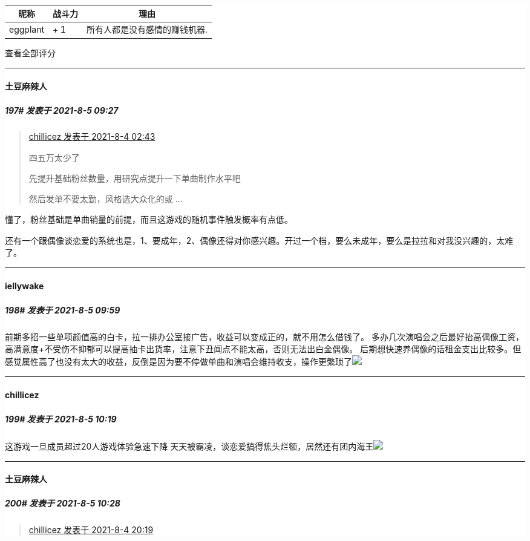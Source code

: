 |昵称|战斗力|理由|
|----|---|---|
| eggplant| + 1|所有人都是没有感情的赚钱机器.|


查看全部评分


*****

####  土豆麻辣人  
##### 197#       发表于 2021-8-5 09:27


<blockquote><a href="httphttps://bbs.saraba1st.com/2b/forum.php?mod=redirect&amp;goto=findpost&amp;pid=52236851&amp;ptid=2010726" target="_blank">chillicez 发表于 2021-8-4 02:43</a>

四五万太少了

先提升基础粉丝数量，用研究点提升一下单曲制作水平吧

然后发单不要太勤，风格选大众化的或 ...</blockquote>
懂了，粉丝基础是单曲销量的前提，而且这游戏的随机事件触发概率有点低。


还有一个跟偶像谈恋爱的系统也是，1、要成年，2、偶像还得对你感兴趣。开过一个档，要么未成年，要么是拉拉和对我没兴趣的，太难了。


*****

####  iellywake  
##### 198#       发表于 2021-8-5 09:59


前期多招一些单项颜值高的白卡，拉一排办公室接广告，收益可以变成正的，就不用怎么借钱了。
多办几次演唱会之后最好抬高偶像工资，高满意度+不受伤不抑郁可以提高抽卡出货率，注意下丑闻点不能太高，否则无法出白金偶像。
后期想快速养偶像的话租金支出比较多。但感觉属性高了也没有太大的收益，反倒是因为要不停做单曲和演唱会维持收支，操作更繁琐了<img src="https://static.saraba1st.com/image/smiley/face2017/211.gif" referrerpolicy="no-referrer">


*****

####  chillicez  
##### 199#       发表于 2021-8-5 10:19


这游戏一旦成员超过20人游戏体验急速下降
天天被霸凌，谈恋爱搞得焦头烂额，居然还有团内海王<img src="https://static.saraba1st.com/image/smiley/face2017/003.png" referrerpolicy="no-referrer">


*****

####  土豆麻辣人  
##### 200#       发表于 2021-8-5 10:28


<blockquote><a href="httphttps://bbs.saraba1st.com/2b/forum.php?mod=redirect&amp;goto=findpost&amp;pid=52245131&amp;ptid=2010726" target="_blank">chillicez 发表于 2021-8-4 20:19</a>
